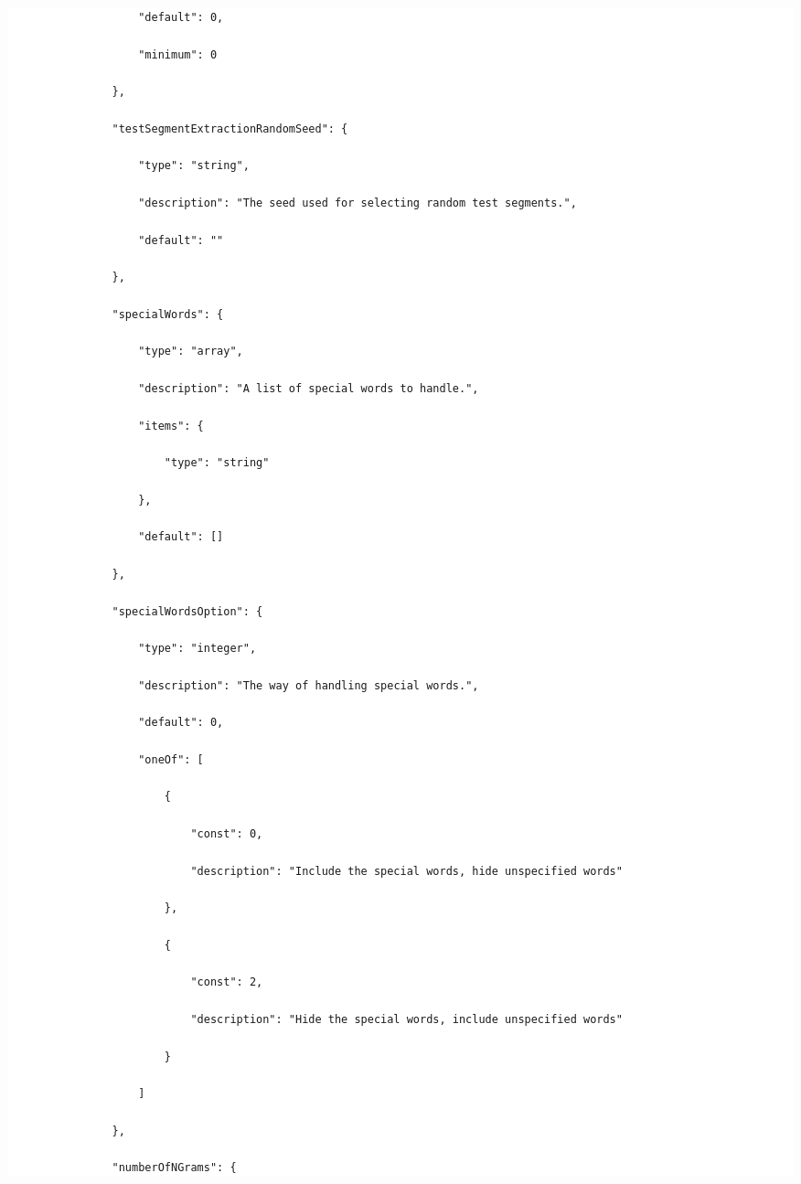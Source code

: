 ```
                    "default": 0, 

                    "minimum": 0 

                }, 

                "testSegmentExtractionRandomSeed": { 

                    "type": "string", 

                    "description": "The seed used for selecting random test segments.", 

                    "default": "" 

                }, 

                "specialWords": { 

                    "type": "array", 

                    "description": "A list of special words to handle.", 

                    "items": { 

                        "type": "string" 

                    }, 

                    "default": [] 

                }, 

                "specialWordsOption": { 

                    "type": "integer", 

                    "description": "The way of handling special words.", 

                    "default": 0, 

                    "oneOf": [ 

                        { 

                            "const": 0, 

                            "description": "Include the special words, hide unspecified words" 

                        }, 

                        { 

                            "const": 2, 

                            "description": "Hide the special words, include unspecified words" 

                        } 

                    ] 

                }, 

                "numberOfNGrams": { 
```